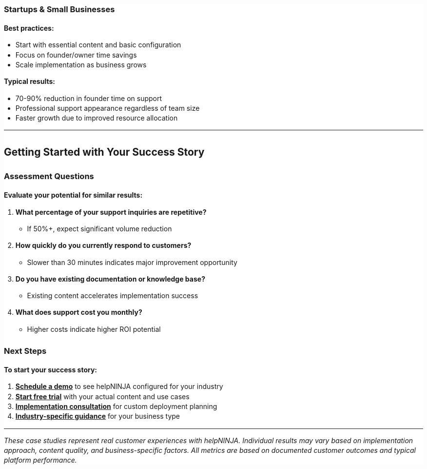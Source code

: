 ### Startups & Small Businesses
**Best practices:**
- Start with essential content and basic configuration
- Focus on founder/owner time savings
- Scale implementation as business grows

**Typical results:**
- 70-90% reduction in founder time on support
- Professional support appearance regardless of team size
- Faster growth due to improved resource allocation

---

## Getting Started with Your Success Story

### Assessment Questions
**Evaluate your potential for similar results:**

1. **What percentage of your support inquiries are repetitive?**
   - If 50%+, expect significant volume reduction

2. **How quickly do you currently respond to customers?**
   - Slower than 30 minutes indicates major improvement opportunity

3. **Do you have existing documentation or knowledge base?**
   - Existing content accelerates implementation success

4. **What does support cost you monthly?**
   - Higher costs indicate higher ROI potential

### Next Steps
**To start your success story:**
1. **[Schedule a demo](demo-link)** to see helpNINJA configured for your industry
2. **[Start free trial](trial-link)** with your actual content and use cases
3. **[Implementation consultation](consultation-link)** for custom deployment planning
4. **[Industry-specific guidance](industry-guide-link)** for your business type

---

*These case studies represent real customer experiences with helpNINJA. Individual results may vary based on implementation approach, content quality, and business-specific factors. All metrics are based on documented customer outcomes and typical platform performance.*
